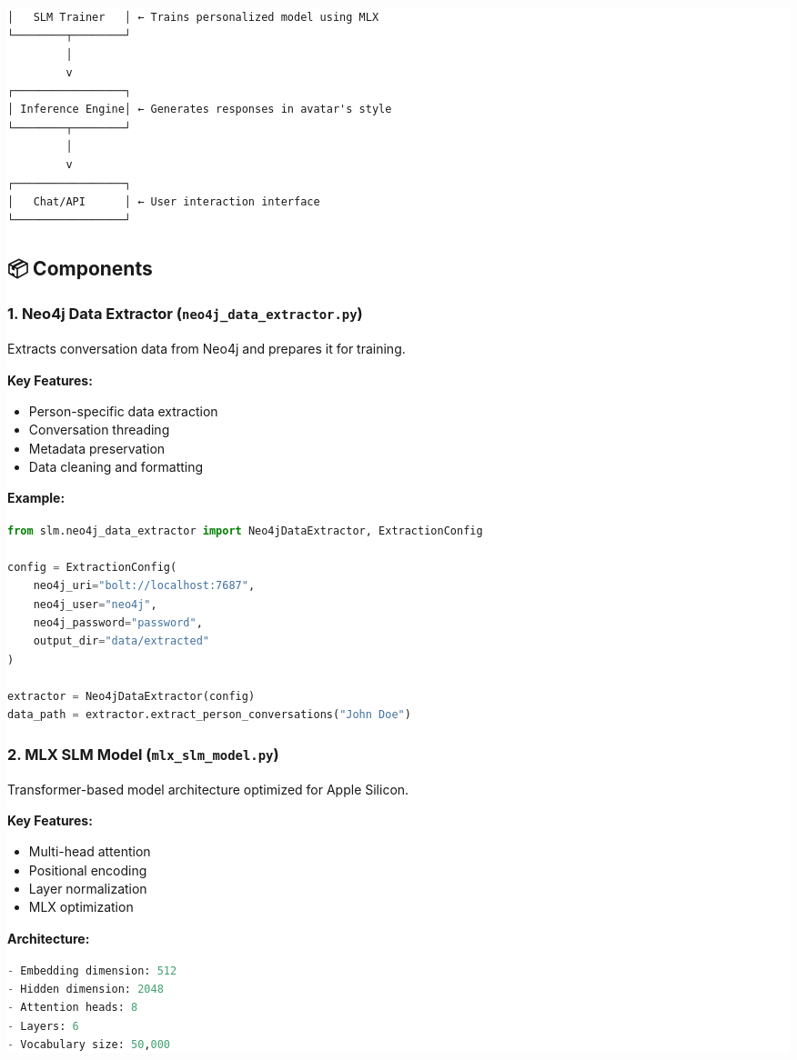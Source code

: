 ```
│   SLM Trainer   │ ← Trains personalized model using MLX
└────────┬────────┘
         │
         v
┌─────────────────┐
│ Inference Engine│ ← Generates responses in avatar's style
└────────┬────────┘
         │
         v
┌─────────────────┐
│   Chat/API      │ ← User interaction interface
└─────────────────┘
```

## 📦 Components

### 1. Neo4j Data Extractor (`neo4j_data_extractor.py`)

Extracts conversation data from Neo4j and prepares it for training.

**Key Features:**
- Person-specific data extraction
- Conversation threading
- Metadata preservation
- Data cleaning and formatting

**Example:**
```python
from slm.neo4j_data_extractor import Neo4jDataExtractor, ExtractionConfig

config = ExtractionConfig(
    neo4j_uri="bolt://localhost:7687",
    neo4j_user="neo4j",
    neo4j_password="password",
    output_dir="data/extracted"
)

extractor = Neo4jDataExtractor(config)
data_path = extractor.extract_person_conversations("John Doe")
```

### 2. MLX SLM Model (`mlx_slm_model.py`)

Transformer-based model architecture optimized for Apple Silicon.

**Key Features:**
- Multi-head attention
- Positional encoding
- Layer normalization
- MLX optimization

**Architecture:**
```python
- Embedding dimension: 512
- Hidden dimension: 2048
- Attention heads: 8
- Layers: 6
- Vocabulary size: 50,000
```
